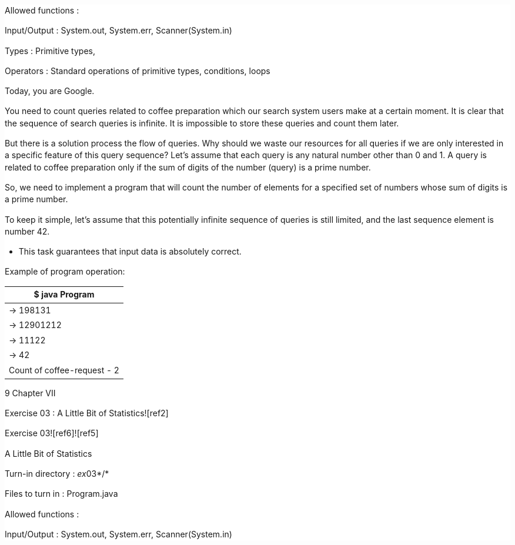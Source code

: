 Allowed functions :

Input/Output : System.out, System.err, Scanner(System.in)

Types : Primitive types,

Operators : Standard operations of primitive types, conditions, loops

Today, you are Google.

You need to count queries related to coffee preparation which our search system users make at a certain moment. It is clear that the sequence of search queries is infinite. It is impossible to store these queries and count them later.

But there is a solution process the flow of queries. Why should we waste our resources for all queries if we are only interested in a specific feature of this query sequence? Let’s assume that each query is any natural number other than 0 and 1. A query is related to coffee preparation only if the sum of digits of the number (query) is a prime number.

So, we need to implement a program that will count the number of elements for a specified set of numbers whose sum of digits is a prime number.

To keep it simple, let’s assume that this potentially infinite sequence of queries is still limited, and the last sequence element is number 42.

- This task guarantees that input data is absolutely correct.

Example of program operation:



|$ java Program|
| - |
|-> 198131|
|-> 12901212|
|-> 11122|
|-> 42|
|Count of coffee-request - 2|

9
Chapter VII

Exercise 03 : A Little Bit of Statistics![ref2]

Exercise 03![ref6]![ref5]

A Little Bit of Statistics

Turn-in directory : *ex*03*/*

Files to turn in : Program.java

Allowed functions :

Input/Output : System.out, System.err, Scanner(System.in)
